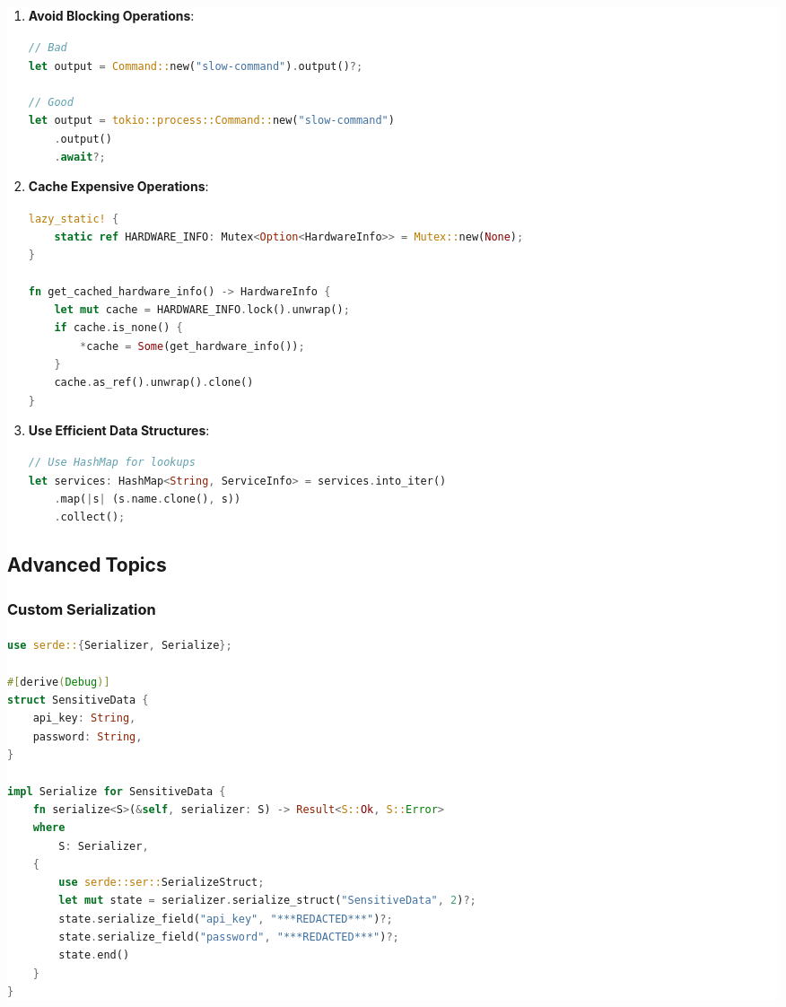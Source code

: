 1. **Avoid Blocking Operations**:
   ```rust
   // Bad
   let output = Command::new("slow-command").output()?;
   
   // Good
   let output = tokio::process::Command::new("slow-command")
       .output()
       .await?;
   ```

2. **Cache Expensive Operations**:
   ```rust
   lazy_static! {
       static ref HARDWARE_INFO: Mutex<Option<HardwareInfo>> = Mutex::new(None);
   }
   
   fn get_cached_hardware_info() -> HardwareInfo {
       let mut cache = HARDWARE_INFO.lock().unwrap();
       if cache.is_none() {
           *cache = Some(get_hardware_info());
       }
       cache.as_ref().unwrap().clone()
   }
   ```

3. **Use Efficient Data Structures**:
   ```rust
   // Use HashMap for lookups
   let services: HashMap<String, ServiceInfo> = services.into_iter()
       .map(|s| (s.name.clone(), s))
       .collect();
   ```

## Advanced Topics

### Custom Serialization

```rust
use serde::{Serializer, Serialize};

#[derive(Debug)]
struct SensitiveData {
    api_key: String,
    password: String,
}

impl Serialize for SensitiveData {
    fn serialize<S>(&self, serializer: S) -> Result<S::Ok, S::Error>
    where
        S: Serializer,
    {
        use serde::ser::SerializeStruct;
        let mut state = serializer.serialize_struct("SensitiveData", 2)?;
        state.serialize_field("api_key", "***REDACTED***")?;
        state.serialize_field("password", "***REDACTED***")?;
        state.end()
    }
}
```
